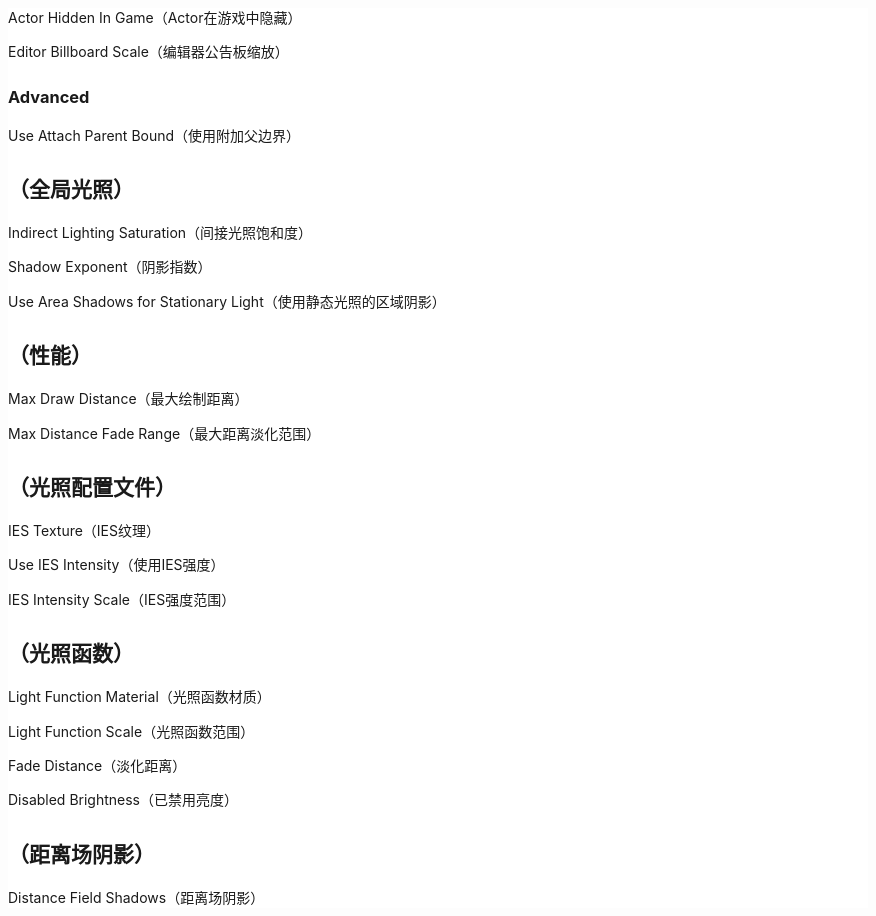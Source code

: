 Actor Hidden In Game（Actor在游戏中隐藏）
> 

Editor Billboard Scale（编辑器公告板缩放）
> 

### Advanced
Use Attach Parent Bound（使用附加父边界）
> 

## <b>（全局光照）</b>
Indirect Lighting Saturation（间接光照饱和度）
> 

Shadow Exponent（阴影指数）
> 

Use Area Shadows for Stationary Light（使用静态光照的区域阴影）
> 

## <b>（性能）</b>
Max Draw Distance（最大绘制距离）
> 

Max Distance Fade Range（最大距离淡化范围）
> 

## <b>（光照配置文件）</b>
IES Texture（IES纹理）
> 

Use IES Intensity（使用IES强度）
> 

IES Intensity Scale（IES强度范围）
> 

## <b>（光照函数）</b>
Light Function Material（光照函数材质）
> 

Light Function Scale（光照函数范围）
> 


Fade Distance（淡化距离）
> 


Disabled Brightness（已禁用亮度）
> 

## <b>（距离场阴影）</b>
Distance Field Shadows（距离场阴影）
> 
